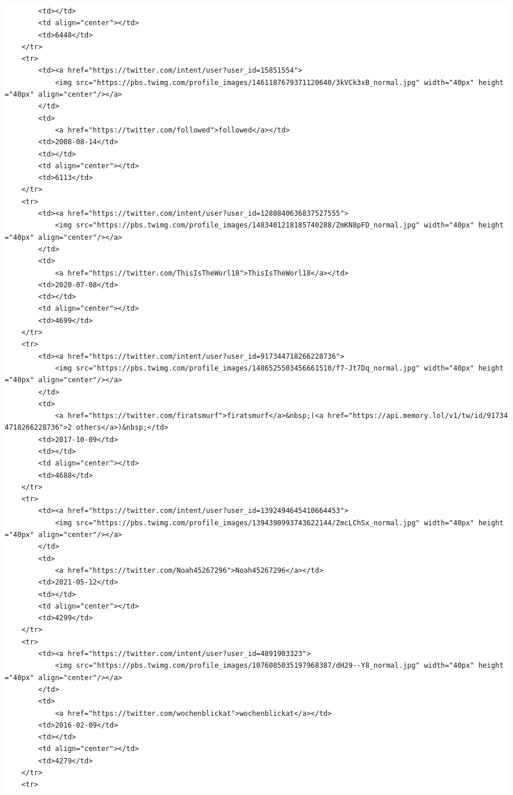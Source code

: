             <td></td>
            <td align="center"></td>
            <td>6448</td>
        </tr>
        <tr>
            <td><a href="https://twitter.com/intent/user?user_id=15851554">
                <img src="https://pbs.twimg.com/profile_images/1461187679371120640/3kVCk3xB_normal.jpg" width="40px" height="40px" align="center"/></a>
            </td>
            <td>
                <a href="https://twitter.com/followed">followed</a></td>
            <td>2008-08-14</td>
            <td></td>
            <td align="center"></td>
            <td>6113</td>
        </tr>
        <tr>
            <td><a href="https://twitter.com/intent/user?user_id=1280840636837527555">
                <img src="https://pbs.twimg.com/profile_images/1483401218185740288/ZmKN8pFD_normal.jpg" width="40px" height="40px" align="center"/></a>
            </td>
            <td>
                <a href="https://twitter.com/ThisIsTheWorl18">ThisIsTheWorl18</a></td>
            <td>2020-07-08</td>
            <td></td>
            <td align="center"></td>
            <td>4699</td>
        </tr>
        <tr>
            <td><a href="https://twitter.com/intent/user?user_id=917344718266228736">
                <img src="https://pbs.twimg.com/profile_images/1486525503456661510/f7-Jt7Dq_normal.jpg" width="40px" height="40px" align="center"/></a>
            </td>
            <td>
                <a href="https://twitter.com/firatsmurf">firatsmurf</a>&nbsp;(<a href="https://api.memory.lol/v1/tw/id/917344718266228736">2 others</a>)&nbsp;</td>
            <td>2017-10-09</td>
            <td></td>
            <td align="center"></td>
            <td>4688</td>
        </tr>
        <tr>
            <td><a href="https://twitter.com/intent/user?user_id=1392494645410664453">
                <img src="https://pbs.twimg.com/profile_images/1394390993743622144/ZmcLChSx_normal.jpg" width="40px" height="40px" align="center"/></a>
            </td>
            <td>
                <a href="https://twitter.com/Noah45267296">Noah45267296</a></td>
            <td>2021-05-12</td>
            <td></td>
            <td align="center"></td>
            <td>4299</td>
        </tr>
        <tr>
            <td><a href="https://twitter.com/intent/user?user_id=4891903323">
                <img src="https://pbs.twimg.com/profile_images/1076085035197968387/dH29--Y8_normal.jpg" width="40px" height="40px" align="center"/></a>
            </td>
            <td>
                <a href="https://twitter.com/wochenblickat">wochenblickat</a></td>
            <td>2016-02-09</td>
            <td></td>
            <td align="center"></td>
            <td>4279</td>
        </tr>
        <tr>
